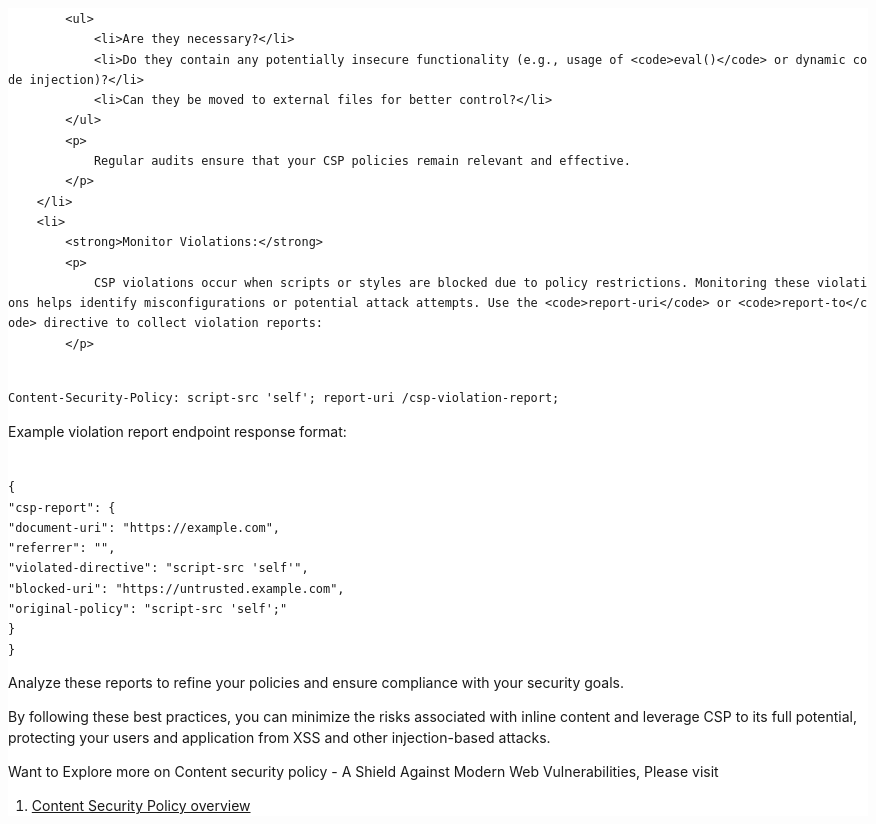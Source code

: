             <ul>
                <li>Are they necessary?</li>
                <li>Do they contain any potentially insecure functionality (e.g., usage of <code>eval()</code> or dynamic code injection)?</li>
                <li>Can they be moved to external files for better control?</li>
            </ul>
            <p>
                Regular audits ensure that your CSP policies remain relevant and effective.
            </p>
        </li>
        <li>
            <strong>Monitor Violations:</strong>
            <p>
                CSP violations occur when scripts or styles are blocked due to policy restrictions. Monitoring these violations helps identify misconfigurations or potential attack attempts. Use the <code>report-uri</code> or <code>report-to</code> directive to collect violation reports:
            </p>
<pre><code>
Content-Security-Policy: script-src 'self'; report-uri /csp-violation-report;
</code></pre>

<p>
Example violation report endpoint response format:
</p>
<pre><code>
{
"csp-report": {
"document-uri": "https://example.com",
"referrer": "",
"violated-directive": "script-src 'self'",
"blocked-uri": "https://untrusted.example.com",
"original-policy": "script-src 'self';"
}
}
</code></pre>
<p>
Analyze these reports to refine your policies and ensure compliance with your security goals.
</p>
</li>
</ul>
<p>
By following these best practices, you can minimize the risks associated with inline content and leverage CSP to its full potential, protecting your users and application from XSS and other injection-based attacks.
</p>
</section>



<section>
<p>
Want to Explore more on Content security policy - A Shield Against Modern Web Vulnerabilities, Please visit
</p>
<ol>
<li>
<a href="{{site.baseurl}}/content-security-policy-overview">
Content Security Policy  overview</a>
</li>
